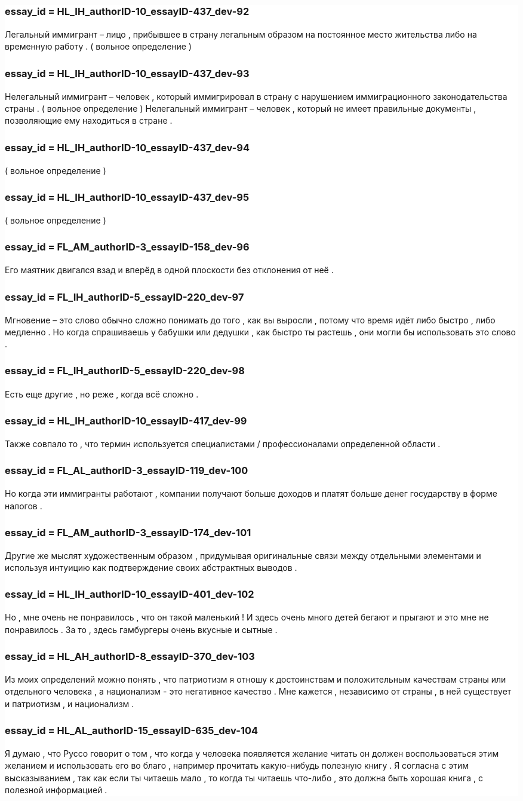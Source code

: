 ### essay_id = HL_IH_authorID-10_essayID-437_dev-92
Легальный иммигрант – лицо , прибывшее в страну легальным образом на постоянное место жительства либо на временную работу . ( вольное определение ) 

### essay_id = HL_IH_authorID-10_essayID-437_dev-93
Нелегальный иммигрант – человек , который иммигрировал в страну с нарушением иммиграционного законодательства страны . ( вольное определение ) Нелегальный иммигрант – человек , который не имеет правильные документы , позволяющие ему находиться в стране . 

### essay_id = HL_IH_authorID-10_essayID-437_dev-94
( вольное определение ) 

### essay_id = HL_IH_authorID-10_essayID-437_dev-95
( вольное определение ) 

### essay_id = FL_AM_authorID-3_essayID-158_dev-96
Его маятник двигался взад и вперёд в одной плоскости без отклонения от неё . 

### essay_id = FL_IH_authorID-5_essayID-220_dev-97
Мгновение – это слово обычно сложно понимать до того , как вы выросли , потому что время идёт либо быстро , либо медленно . Но когда спрашиваешь у бабушки или дедушки , как быстро ты растешь , они могли бы использовать это слово . 

### essay_id = FL_IH_authorID-5_essayID-220_dev-98
Есть еще другие , но реже , когда всё сложно . 

### essay_id = HL_IH_authorID-10_essayID-417_dev-99
Также совпало то , что термин используется специалистами / профессионалами определенной области . 

### essay_id = FL_AL_authorID-3_essayID-119_dev-100
Но когда эти иммигранты работают , компании получают больше доходов и платят больше денег государству в форме налогов . 

### essay_id = FL_AM_authorID-3_essayID-174_dev-101
Другие же мыслят художественным образом , придумывая оригинальные связи между отдельными элементами и используя интуицию как подтверждение своих абстрактных выводов . 

### essay_id = HL_IH_authorID-10_essayID-401_dev-102
Но , мне очень не понравилось , что он такой маленький ! И здесь очень много детей бегают и прыгают и это мне не понравилось . За то , здесь гамбургеры очень вкусные и сытные . 

### essay_id = HL_AH_authorID-8_essayID-370_dev-103
Из моих определений можно понять , что патриотизм я отношу к достоинствам и положительным качествам страны или отдельного человека , а национализм - это негативное качество . Мне кажется , независимо от страны , в ней существует и патриотизм , и национализм . 

### essay_id = HL_AL_authorID-15_essayID-635_dev-104
Я думаю , что Руссо говорит о том , что когда у человека появляется желание читать он должен воспользоваться этим желанием и использовать его во благо , например прочитать какую-нибудь полезную книгу . Я согласна с этим высказыванием , так как если ты читаешь мало , то когда ты читаешь что-либо , это должна быть хорошая книга , с полезной информацией . 
